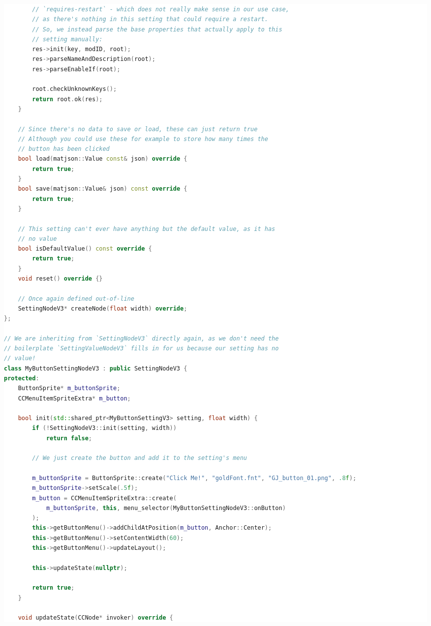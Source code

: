 ```cpp
        // `requires-restart` - which does not really make sense in our use case, 
        // as there's nothing in this setting that could require a restart.
        // So, we instead parse the base properties that actually apply to this 
        // setting manually:
        res->init(key, modID, root);
        res->parseNameAndDescription(root);
        res->parseEnableIf(root);
        
        root.checkUnknownKeys();
        return root.ok(res);
    }

    // Since there's no data to save or load, these can just return true
    // Although you could use these for example to store how many times the 
    // button has been clicked 
    bool load(matjson::Value const& json) override {
        return true;
    }
    bool save(matjson::Value& json) const override {
        return true;
    }

    // This setting can't ever have anything but the default value, as it has 
    // no value
    bool isDefaultValue() const override {
        return true;
    }
    void reset() override {}

    // Once again defined out-of-line
    SettingNodeV3* createNode(float width) override;
};

// We are inheriting from `SettingNodeV3` directly again, as we don't need the 
// boilerplate `SettingValueNodeV3` fills in for us because our setting has no 
// value!
class MyButtonSettingNodeV3 : public SettingNodeV3 {
protected:
    ButtonSprite* m_buttonSprite;
    CCMenuItemSpriteExtra* m_button;

    bool init(std::shared_ptr<MyButtonSettingV3> setting, float width) {
        if (!SettingNodeV3::init(setting, width))
            return false;
    
        // We just create the button and add it to the setting's menu
        
        m_buttonSprite = ButtonSprite::create("Click Me!", "goldFont.fnt", "GJ_button_01.png", .8f);
        m_buttonSprite->setScale(.5f);
        m_button = CCMenuItemSpriteExtra::create(
            m_buttonSprite, this, menu_selector(MyButtonSettingNodeV3::onButton)
        );
        this->getButtonMenu()->addChildAtPosition(m_button, Anchor::Center);
        this->getButtonMenu()->setContentWidth(60);
        this->getButtonMenu()->updateLayout();

        this->updateState(nullptr);
        
        return true;
    }
    
    void updateState(CCNode* invoker) override {
```